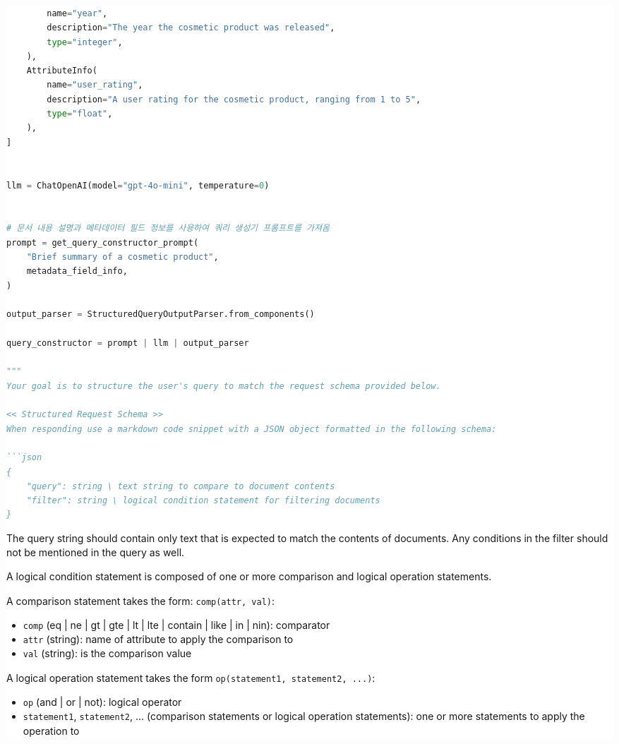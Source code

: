 ```python
        name="year",
        description="The year the cosmetic product was released",
        type="integer",
    ),
    AttributeInfo(
        name="user_rating",
        description="A user rating for the cosmetic product, ranging from 1 to 5",
        type="float",
    ),
]


llm = ChatOpenAI(model="gpt-4o-mini", temperature=0)


# 문서 내용 설명과 메타데이터 필드 정보를 사용하여 쿼리 생성기 프롬프트를 가져옴
prompt = get_query_constructor_prompt(
    "Brief summary of a cosmetic product",
    metadata_field_info,
)

output_parser = StructuredQueryOutputParser.from_components()

query_constructor = prompt | llm | output_parser

"""
Your goal is to structure the user's query to match the request schema provided below.

<< Structured Request Schema >>
When responding use a markdown code snippet with a JSON object formatted in the following schema:

```json
{
    "query": string \ text string to compare to document contents
    "filter": string \ logical condition statement for filtering documents
}
```

The query string should contain only text that is expected to match the contents of documents. Any conditions in the filter should not be mentioned in the query as well.

A logical condition statement is composed of one or more comparison and logical operation statements.

A comparison statement takes the form: `comp(attr, val)`:
- `comp` (eq | ne | gt | gte | lt | lte | contain | like | in | nin): comparator
- `attr` (string):  name of attribute to apply the comparison to
- `val` (string): is the comparison value

A logical operation statement takes the form `op(statement1, statement2, ...)`:
- `op` (and | or | not): logical operator
- `statement1`, `statement2`, ... (comparison statements or logical operation statements): one or more statements to apply the operation to
